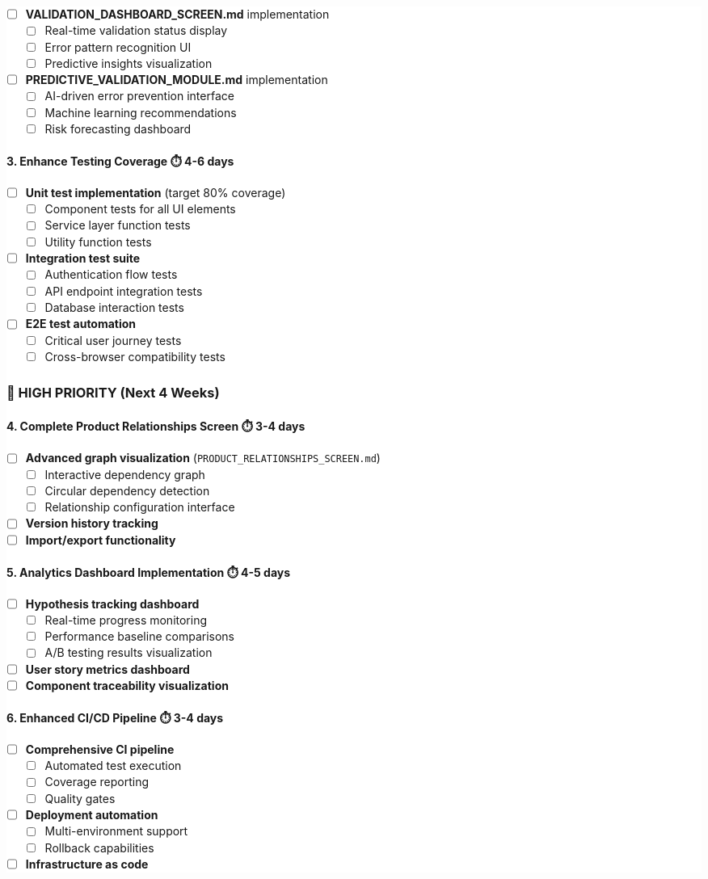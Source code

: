 - [ ] **VALIDATION_DASHBOARD_SCREEN.md** implementation
  - [ ] Real-time validation status display
  - [ ] Error pattern recognition UI
  - [ ] Predictive insights visualization
- [ ] **PREDICTIVE_VALIDATION_MODULE.md** implementation
  - [ ] AI-driven error prevention interface
  - [ ] Machine learning recommendations
  - [ ] Risk forecasting dashboard

#### **3. Enhance Testing Coverage** ⏱️ **4-6 days**

- [ ] **Unit test implementation** (target 80% coverage)
  - [ ] Component tests for all UI elements
  - [ ] Service layer function tests
  - [ ] Utility function tests
- [ ] **Integration test suite**
  - [ ] Authentication flow tests
  - [ ] API endpoint integration tests
  - [ ] Database interaction tests
- [ ] **E2E test automation**
  - [ ] Critical user journey tests
  - [ ] Cross-browser compatibility tests

### **🎯 HIGH PRIORITY (Next 4 Weeks)**

#### **4. Complete Product Relationships Screen** ⏱️ **3-4 days**

- [ ] **Advanced graph visualization** (`PRODUCT_RELATIONSHIPS_SCREEN.md`)
  - [ ] Interactive dependency graph
  - [ ] Circular dependency detection
  - [ ] Relationship configuration interface
- [ ] **Version history tracking**
- [ ] **Import/export functionality**

#### **5. Analytics Dashboard Implementation** ⏱️ **4-5 days**

- [ ] **Hypothesis tracking dashboard**
  - [ ] Real-time progress monitoring
  - [ ] Performance baseline comparisons
  - [ ] A/B testing results visualization
- [ ] **User story metrics dashboard**
- [ ] **Component traceability visualization**

#### **6. Enhanced CI/CD Pipeline** ⏱️ **3-4 days**

- [ ] **Comprehensive CI pipeline**
  - [ ] Automated test execution
  - [ ] Coverage reporting
  - [ ] Quality gates
- [ ] **Deployment automation**
  - [ ] Multi-environment support
  - [ ] Rollback capabilities
- [ ] **Infrastructure as code**
